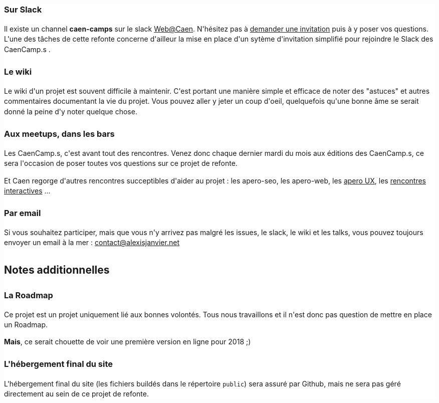 
### Sur Slack
Il existe un channel **caen-camps** sur le slack [Web@Caen](http://webcaen.slack.com). N'hésitez pas à [demander une invitation](mailto:contact@alexisjanvier.net) puis à y poser vos questions.
L'une des tâches de cette refonte concerne d'ailleur la mise en place d'un sytème d'invitation simplifié pour rejoindre le Slack des CaenCamp.s .

### Le wiki
Le wiki d'un projet est souvent difficile à maintenir. C'est portant une manière simple et efficace de noter des "astuces" et autres commentaires documentant la vie du projet. Vous pouvez aller y jeter un coup d'oeil, quelquefois qu'une bonne âme se serait donné la peine d'y noter quelque chose.

### Aux meetups, dans les bars
Les CaenCamp.s, c'est avant tout des rencontres. Venez donc chaque dernier mardi du mois aux éditions des CaenCamp.s, ce sera l'occasion de poser toutes vos questions sur ce projet de refonte.

Et Caen regorge d'autres rencontres succeptibles d'aider au projet : les apero-seo, les apero-web, les [apero UX](https://www.meetup.com/fr-FR/Apero-UX-Design/), les [rencontres interactives](http://rencontres-interactives.net/a-propos/) ...

### Par email

Si vous souhaitez participer, mais que vous n'y arrivez pas malgré les issues, le slack, le wiki et les talks, vous pouvez toujours envoyer un email à la mer : contact@alexisjanvier.net

## Notes additionnelles

### La Roadmap

Ce projet est un projet uniquement lié aux bonnes volontés. Tous nous travaillons et il n'est donc pas question de mettre en place un Roadmap.

**Mais**, ce serait chouette de voir une première version en ligne pour 2018 ;)

### L'hébergement final du site

L'hébergement final du site (les fichiers buildés dans le répertoire `public`) sera assuré par Github, mais ne sera pas géré directement au sein de ce projet de refonte.
